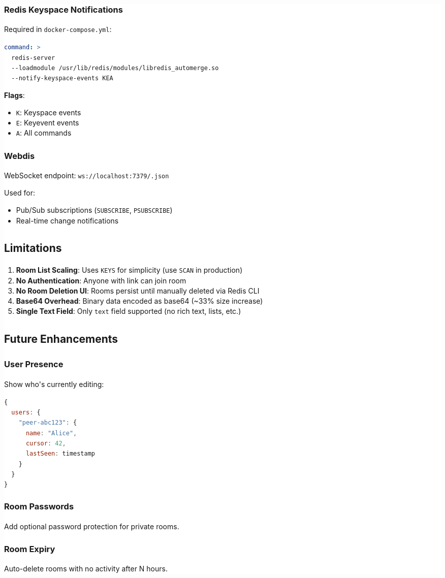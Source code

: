 ### Redis Keyspace Notifications

Required in `docker-compose.yml`:

```yaml
command: >
  redis-server
  --loadmodule /usr/lib/redis/modules/libredis_automerge.so
  --notify-keyspace-events KEA
```

**Flags**:
- `K`: Keyspace events
- `E`: Keyevent events
- `A`: All commands

### Webdis

WebSocket endpoint: `ws://localhost:7379/.json`

Used for:
- Pub/Sub subscriptions (`SUBSCRIBE`, `PSUBSCRIBE`)
- Real-time change notifications

## Limitations

1. **Room List Scaling**: Uses `KEYS` for simplicity (use `SCAN` in production)
2. **No Authentication**: Anyone with link can join room
3. **No Room Deletion UI**: Rooms persist until manually deleted via Redis CLI
4. **Base64 Overhead**: Binary data encoded as base64 (~33% size increase)
5. **Single Text Field**: Only `text` field supported (no rich text, lists, etc.)

## Future Enhancements

### User Presence
Show who's currently editing:
```javascript
{
  users: {
    "peer-abc123": {
      name: "Alice",
      cursor: 42,
      lastSeen: timestamp
    }
  }
}
```

### Room Passwords
Add optional password protection for private rooms.

### Room Expiry
Auto-delete rooms with no activity after N hours.
